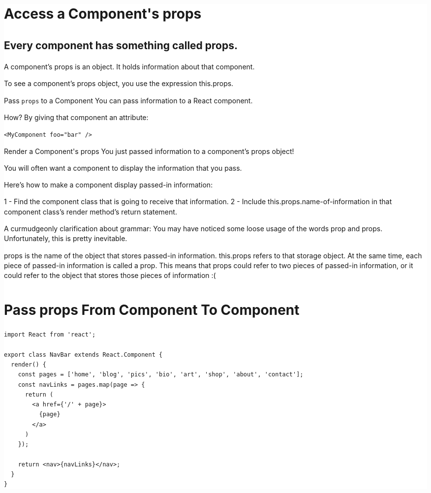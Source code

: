 # Access a Component's props
## Every component has something called props.

A component’s props is an object. It holds information about that component.

To see a component’s props object, you use the expression this.props. 

Pass `props` to a Component
You can pass information to a React component.

How? By giving that component an attribute:
```
<MyComponent foo="bar" />
```

Render a Component's props
You just passed information to a component’s props object!

You will often want a component to display the information that you pass.

Here’s how to make a component display passed-in information:

1 - Find the component class that is going to receive that information.
2 - Include this.props.name-of-information in that component class’s render method’s return statement.


A curmudgeonly clarification about grammar:
You may have noticed some loose usage of the words prop and props. Unfortunately, this is pretty inevitable.

props is the name of the object that stores passed-in information. this.props refers to that storage object. At the same time, each piece of passed-in information is called a prop. This means that props could refer to two pieces of passed-in information, or it could refer to the object that stores those pieces of information :(

# Pass props From Component To Component

```
import React from 'react';

export class NavBar extends React.Component {
  render() {
    const pages = ['home', 'blog', 'pics', 'bio', 'art', 'shop', 'about', 'contact'];
    const navLinks = pages.map(page => {
      return (
        <a href={'/' + page}>
          {page}
        </a>
      )
    });

    return <nav>{navLinks}</nav>;
  }
}
```
